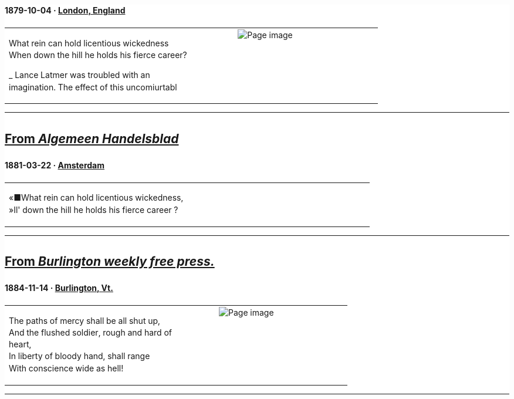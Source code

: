 #### 1879-10-04 &middot; [London, England](http://dbpedia.org/resource/London)

<table style="width: 100%;"><tr><td style="width: 50%">

  
  
What rein can hold licentious wickedness  
When down the hill he holds his fierce career?  
  
_ Lance Latmer was troubled with an  
imagination. The effect of this uncomiurtabl
</td><td style="width: 50%; max-height: 75%; margin: auto; display: block;">
<img alt="Page image" src="https://iiif.archive.org/image/iiif/2/sim_london-reader-of-literature-science-art-and-general_1879-10-04_33_857%2Fsim_london-reader-of-literature-science-art-and-general_1879-10-04_33_857_jp2.zip%2Fsim_london-reader-of-literature-science-art-and-general_1879-10-04_33_857_jp2%2Fsim_london-reader-of-literature-science-art-and-general_1879-10-04_33_857_0004.jp2/pct:8.919753086419753,67.48646209386281,25.74074074074074,3.7454873646209386/600,/0/default.jpg"/>
</td>
</tr></table>

---

## [From _Algemeen Handelsblad_](http://resolver.kb.nl/resolve?urn=ddd:010103970:mpeg21:p002:alto)

#### 1881-03-22 &middot; [Amsterdam](http://dbpedia.org/resource/Amsterdam)

<table style="width: 100%;"><tr><td style="width: 50%">

  
«■What rein can hold licentious wickedness,  
»Il&#x27; down the hill he holds his fierce career ?
</td></tr></table>

---

## [From _Burlington weekly free press._](https://www.loc.gov/resource/sn86072143/1884-11-14/ed-1/?sp=8)

#### 1884-11-14 &middot; [Burlington, Vt.](http://dbpedia.org/resource/Burlington%2C_Vermont)

<table style="width: 100%;"><tr><td style="width: 50%">

  
The paths of mercy shall be all shut up,  
And the flushed soldier, rough and hard of  
heart,  
In liberty of bloody hand, shall range  
With conscience wide as hell!
</td><td style="width: 50%; max-height: 75%; margin: auto; display: block;">
<img alt="Page image" src="https://tile.loc.gov/image-services/iiif/service:ndnp:vtu:batch_vtu_burlington_ver01:data:sn86072143:00280777079:1884111401:0393/pct:29.681978798586574,247.6219793750962,57.06713780918728,7.511158996459905/!600,600/0/default.jpg"/>
</td>
</tr></table>

---
